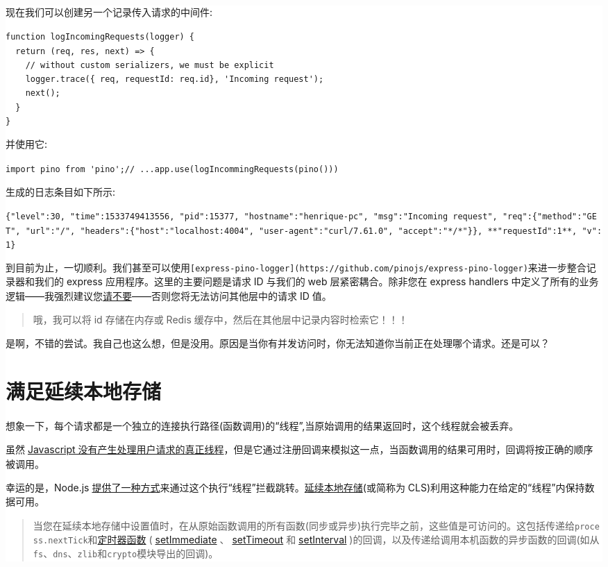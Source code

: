 现在我们可以创建另一个记录传入请求的中间件:

```
function logIncomingRequests(logger) {
  return (req, res, next) => {
    // without custom serializers, we must be explicit
    logger.trace({ req, requestId: req.id}, 'Incoming request');
    next();
  }
}
```

并使用它:

```
import pino from 'pino';// ...app.use(logIncommingRequests(pino()))
```

生成的日志条目如下所示:

```
{"level":30, "time":1533749413556, "pid":15377, "hostname":"henrique-pc", "msg":"Incoming request", "req":{"method":"GET", "url":"/", "headers":{"host":"localhost:4004", "user-agent":"curl/7.61.0", "accept":"*/*"}}, **"requestId":1**, "v":1}
```

到目前为止，一切顺利。我们甚至可以使用`[express-pino-logger](https://github.com/pinojs/express-pino-logger)`来进一步整合记录器和我们的 express 应用程序。这里的主要问题是请求 ID 与我们的 web 层紧密耦合。除非您在 express handlers 中定义了所有的业务逻辑——我强烈建议您[请不要](https://github.com/i0natan/nodebestpractices/blob/master/sections/projectstructre/createlayers.md)——否则您将无法访问其他层中的请求 ID 值。

> 哦，我可以将 id 存储在内存或 Redis 缓存中，然后在其他层中记录内容时检索它！！！

是啊，不错的尝试。我自己也这么想，但是没用。原因是当你有并发访问时，你无法知道你当前正在处理哪个请求。还是可以？

# 满足延续本地存储

想象一下，每个请求都是一个独立的连接执行路径(函数调用)的“线程”,当原始调用的结果返回时，这个线程就会被丢弃。

虽然 [Javascript 没有产生处理用户请求的真正线程](https://nodejs.org/en/docs/guides/blocking-vs-non-blocking/)，但是它通过注册回调来模拟这一点，当函数调用的结果可用时，回调将按正确的顺序被调用。

幸运的是，Node.js [提供了一种方式](https://nodejs.org/api/async_hooks.html)来通过这个执行“线程”拦截跳转。[延续本地存储](https://github.com/jeff-lewis/cls-hooked)(或简称为 CLS)利用这种能力在给定的“线程”内保持数据可用。

> 当您在延续本地存储中设置值时，在从原始函数调用的所有函数(同步或异步)执行完毕之前，这些值是可访问的。这包括传递给`process.nextTick`和[定时器函数](https://nodejs.org/api/timers.html) ( [setImmediate](https://nodejs.org/api/timers.html#timers_setimmediate_callback_arg) 、 [setTimeout](https://nodejs.org/api/timers.html#timers_settimeout_callback_delay_arg) 和 [setInterval](https://nodejs.org/api/timers.html#timers_setinterval_callback_delay_arg) )的回调，以及传递给调用本机函数的异步函数的回调(如从`fs`、`dns`、`zlib`和`crypto`模块导出的回调)。
